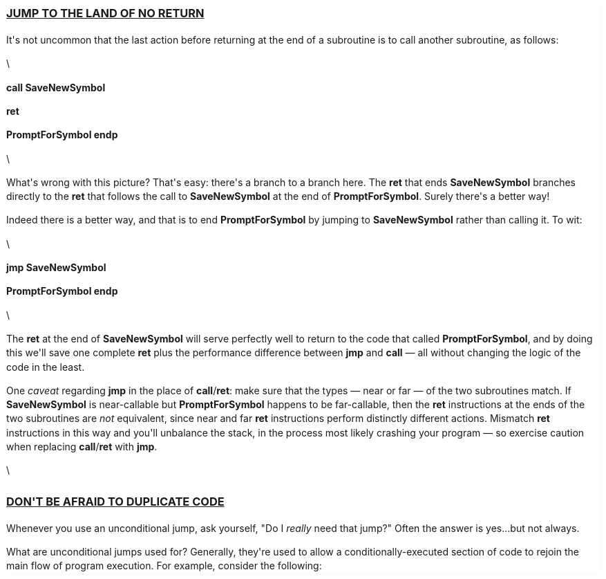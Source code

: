 ### [**JUMP TO THE LAND OF NO RETURN**](#T1306)

It's not uncommon that the last action before returning at the end of a
subroutine is to call another subroutine, as follows:

\

**call SaveNewSymbol**

**ret**

**PromptForSymbol endp**

\

What's wrong with this picture? That's easy: there's a branch to a
branch here. The **ret** that ends **SaveNewSymbol** branches directly
to the **ret** that follows the call to **SaveNewSymbol** at the end of
**PromptForSymbol**. Surely there's a better way!

Indeed there is a better way, and that is to end **PromptForSymbol** by
jumping to **SaveNewSymbol** rather than calling it. To wit:

\

**jmp SaveNewSymbol**

**PromptForSymbol endp**

\

The **ret** at the end of **SaveNewSymbol** will serve perfectly well to
return to the code that called **PromptForSymbol**, and by doing this
we'll save one complete **ret** plus the performance difference between
**jmp** and **call** — all without changing the logic of the code in the
least.

One *caveat* regarding **jmp** in the place of **call**/**ret**: make
sure that the types — near or far — of the two subroutines match. If
**SaveNewSymbol** is near-callable but **PromptForSymbol** happens to be
far-callable, then the **ret** instructions at the ends of the two
subroutines are *not* equivalent, since near and far **ret**
instructions perform distinctly different actions. Mismatch **ret**
instructions in this way and you'll unbalance the stack, in the process
most likely crashing your program — so exercise caution when replacing
**call**/**ret** with **jmp**.

\

### [**DON'T BE AFRAID TO DUPLICATE CODE**](#T1306)

Whenever you use an unconditional jump, ask yourself, "Do I *really*
need that jump?" Often the answer is yes...but not always.

What are unconditional jumps used for? Generally, they're used to allow
a conditionally-executed section of code to rejoin the main flow of
program execution. For example, consider the following:

